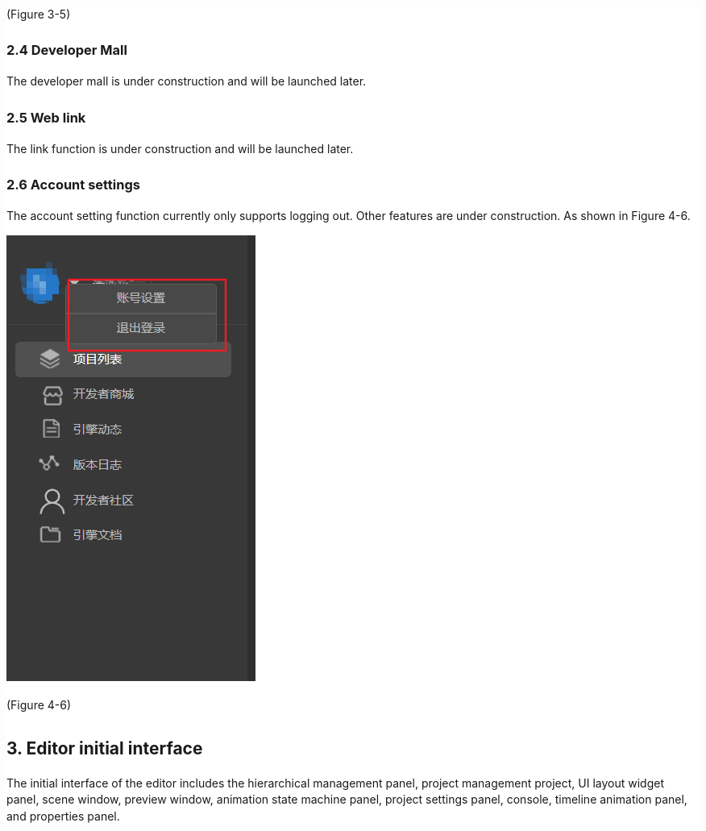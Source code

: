 (Figure 3-5)

### 2.4 Developer Mall

The developer mall is under construction and will be launched later.

### 2.5 Web link

The link function is under construction and will be launched later.



### 2.6 Account settings

The account setting function currently only supports logging out. Other features are under construction. As shown in Figure 4-6.

![](img/4-6.png)

(Figure 4-6)

## 3. Editor initial interface

The initial interface of the editor includes the hierarchical management panel, project management project, UI layout widget panel, scene window, preview window, animation state machine panel, project settings panel, console, timeline animation panel, and properties panel.
